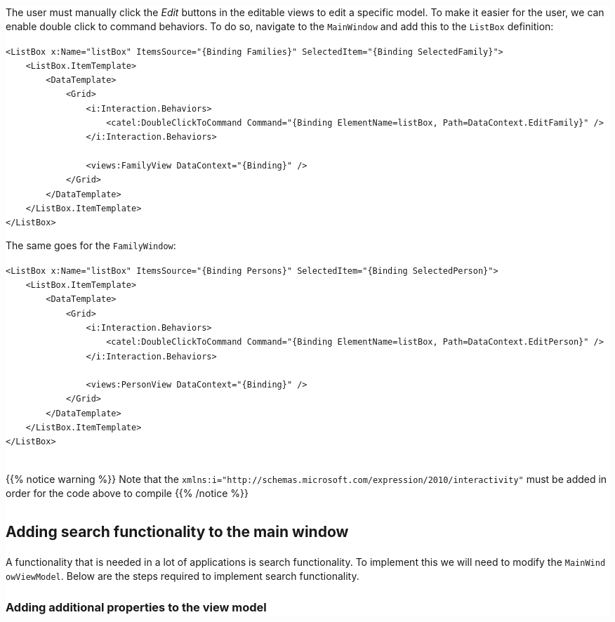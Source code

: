 The user must manually click the *Edit* buttons in the editable views to edit a specific model. To make it easier for the user, we can enable double click to command behaviors. To do so, navigate to the `MainWindow` and add this to the `ListBox` definition:

```
<ListBox x:Name="listBox" ItemsSource="{Binding Families}" SelectedItem="{Binding SelectedFamily}">
    <ListBox.ItemTemplate>
        <DataTemplate>
            <Grid>
                <i:Interaction.Behaviors>
                    <catel:DoubleClickToCommand Command="{Binding ElementName=listBox, Path=DataContext.EditFamily}" />
                </i:Interaction.Behaviors>

                <views:FamilyView DataContext="{Binding}" />
            </Grid>
        </DataTemplate>
    </ListBox.ItemTemplate>
</ListBox>
```

The same goes for the `FamilyWindow`:

```
<ListBox x:Name="listBox" ItemsSource="{Binding Persons}" SelectedItem="{Binding SelectedPerson}">
    <ListBox.ItemTemplate>
        <DataTemplate>
            <Grid>
                <i:Interaction.Behaviors>
                    <catel:DoubleClickToCommand Command="{Binding ElementName=listBox, Path=DataContext.EditPerson}" />
                </i:Interaction.Behaviors>

                <views:PersonView DataContext="{Binding}" />
            </Grid>
        </DataTemplate>
    </ListBox.ItemTemplate>
</ListBox>
 
```

{{% notice warning %}}
Note that the `xmlns:i="http://schemas.microsoft.com/expression/2010/interactivity"` must be added in order for the code above to compile
{{% /notice %}}

## Adding search functionality to the main window

A functionality that is needed in a lot of applications is search functionality. To implement this we will need to modify the `MainWindowViewModel`. Below are the steps required to implement search functionality.

### Adding additional properties to the view model
